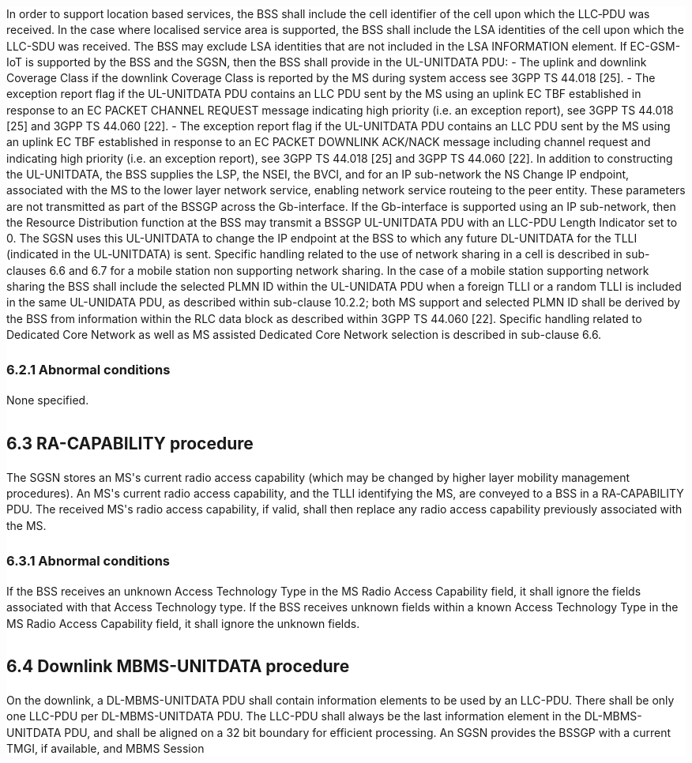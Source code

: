 In order to support location based services, the BSS shall include the cell
identifier of the cell upon which the LLC‑PDU was received.
In the case where localised service area is supported, the BSS shall include
the LSA identities of the cell upon which the LLC-SDU was received. The BSS
may exclude LSA identities that are not included in the LSA INFORMATION
element.
If EC-GSM-IoT is supported by the BSS and the SGSN, then the BSS shall provide
in the UL-UNITDATA PDU:
\- The uplink and downlink Coverage Class if the downlink Coverage Class is
reported by the MS during system access see 3GPP TS 44.018 [25].
\- The exception report flag if the UL-UNITDATA PDU contains an LLC PDU sent
by the MS using an uplink EC TBF established in response to an EC PACKET
CHANNEL REQUEST message indicating high priority (i.e. an exception report),
see 3GPP TS 44.018 [25] and 3GPP TS 44.060 [22].
\- The exception report flag if the UL-UNITDATA PDU contains an LLC PDU sent
by the MS using an uplink EC TBF established in response to an EC PACKET
DOWNLINK ACK/NACK message including channel request and indicating high
priority (i.e. an exception report), see 3GPP TS 44.018 [25] and 3GPP TS
44.060 [22].
In addition to constructing the UL-UNITDATA, the BSS supplies the LSP, the
NSEI, the BVCI, and for an IP sub-network the NS Change IP endpoint,
associated with the MS to the lower layer network service, enabling network
service routeing to the peer entity. These parameters are not transmitted as
part of the BSSGP across the Gb-interface. If the Gb-interface is supported
using an IP sub-network, then the Resource Distribution function at the BSS
may transmit a BSSGP UL-UNITDATA PDU with an LLC-PDU Length Indicator set to
0. The SGSN uses this UL-UNITDATA to change the IP endpoint at the BSS to
which any future DL-UNITDATA for the TLLI (indicated in the UL‑UNITDATA) is
sent.
Specific handling related to the use of network sharing in a cell is described
in sub-clauses 6.6 and 6.7 for a mobile station non supporting network
sharing. In the case of a mobile station supporting network sharing the BSS
shall include the selected PLMN ID within the UL-UNIDATA PDU when a foreign
TLLI or a random TLLI is included in the same UL-UNIDATA PDU, as described
within sub-clause 10.2.2; both MS support and selected PLMN ID shall be
derived by the BSS from information within the RLC data block as described
within 3GPP TS 44.060 [22].
Specific handling related to Dedicated Core Network as well as MS assisted
Dedicated Core Network selection is described in sub-clause 6.6.
### 6.2.1 Abnormal conditions
None specified.
## 6.3 RA-CAPABILITY procedure
The SGSN stores an MS\'s current radio access capability (which may be changed
by higher layer mobility management procedures). An MS\'s current radio access
capability, and the TLLI identifying the MS, are conveyed to a BSS in a
RA‑CAPABILITY PDU. The received MS\'s radio access capability, if valid, shall
then replace any radio access capability previously associated with the MS.
### 6.3.1 Abnormal conditions
If the BSS receives an unknown Access Technology Type in the MS Radio Access
Capability field, it shall ignore the fields associated with that Access
Technology type.
If the BSS receives unknown fields within a known Access Technology Type in
the MS Radio Access Capability field, it shall ignore the unknown fields.
## 6.4 Downlink MBMS-UNITDATA procedure
On the downlink, a DL-MBMS-UNITDATA PDU shall contain information elements to
be used by an LLC-PDU. There shall be only one LLC-PDU per DL-MBMS-UNITDATA
PDU. The LLC-PDU shall always be the last information element in the DL-MBMS-
UNITDATA PDU, and shall be aligned on a 32 bit boundary for efficient
processing.
An SGSN provides the BSSGP with a current TMGI, if available, and MBMS Session